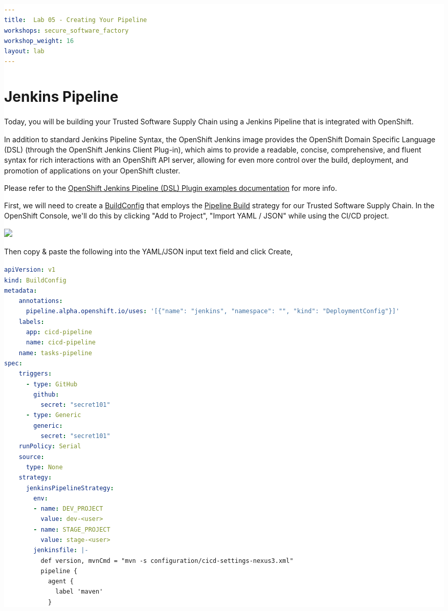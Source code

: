 ```yaml
---
title:  Lab 05 - Creating Your Pipeline
workshops: secure_software_factory
workshop_weight: 16
layout: lab
---
```


# Jenkins Pipeline
Today, you will be building  your Trusted Software Supply Chain using a Jenkins Pipeline that is integrated with OpenShift.

In addition to standard Jenkins Pipeline Syntax, the OpenShift Jenkins image provides the OpenShift Domain Specific Language (DSL) (through the OpenShift Jenkins Client Plug-in), which aims to provide a readable, concise, comprehensive, and fluent syntax for rich interactions with an OpenShift API server, allowing for even more control over the build, deployment, and promotion of applications on your OpenShift cluster.

Please refer to the [OpenShift Jenkins Pipeline (DSL) Plugin examples documentation][1] for more info.

First, we will need to create a [BuildConfig][2] that employs the [Pipeline Build][3] strategy for our Trusted Software Supply Chain. In the OpenShift Console, we'll do this by clicking "Add to Project", "Import YAML / JSON" while using the CI/CD project.

<img src="../images/import_yaml.png" width="900" />

Then copy & paste the following into the YAML/JSON input text field and click Create,

```yaml
apiVersion: v1
kind: BuildConfig
metadata:
    annotations:
      pipeline.alpha.openshift.io/uses: '[{"name": "jenkins", "namespace": "", "kind": "DeploymentConfig"}]'
    labels:
      app: cicd-pipeline
      name: cicd-pipeline
    name: tasks-pipeline
spec:
    triggers:
      - type: GitHub
        github:
          secret: "secret101"
      - type: Generic
        generic:
          secret: "secret101"
    runPolicy: Serial
    source:
      type: None
    strategy:
      jenkinsPipelineStrategy:
        env:
        - name: DEV_PROJECT
          value: dev-<user>
        - name: STAGE_PROJECT
          value: stage-<user>
        jenkinsfile: |-
          def version, mvnCmd = "mvn -s configuration/cicd-settings-nexus3.xml"
          pipeline {
            agent {
              label 'maven'
            }
```

[1]: https://github.com/openshift/jenkins-client-plugin#examples
[2]: https://docs.openshift.com/container-platform/3.11/dev_guide/builds/index.html#defining-a-buildconfig
[3]: https://docs.openshift.com/container-platform/3.11/architecture/core_concepts/builds_and_image_streams.html#pipeline-build